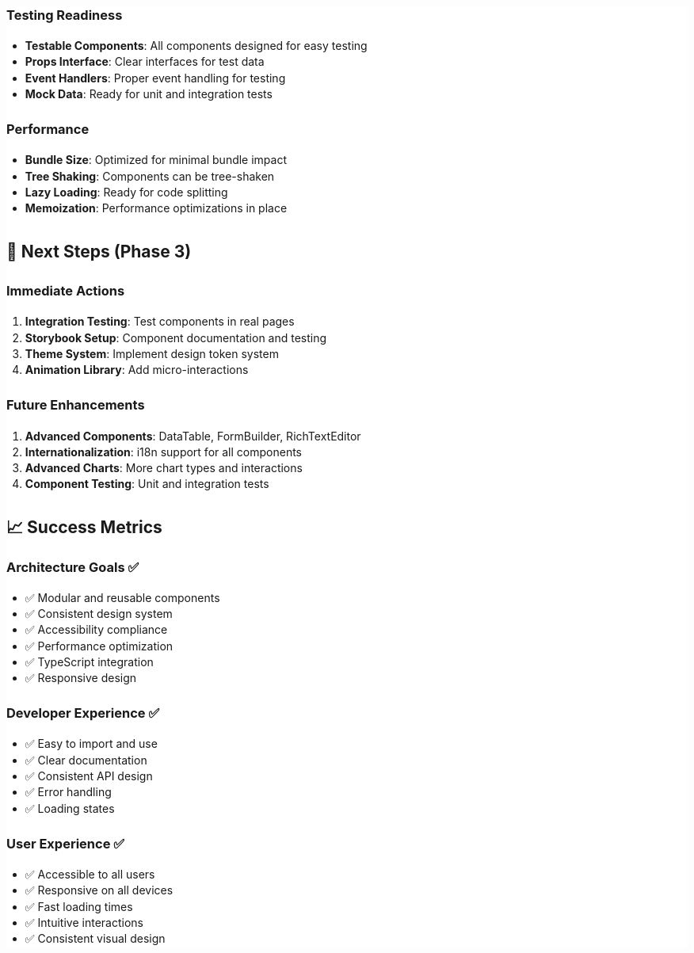 ### Testing Readiness
- **Testable Components**: All components designed for easy testing
- **Props Interface**: Clear interfaces for test data
- **Event Handlers**: Proper event handling for testing
- **Mock Data**: Ready for unit and integration tests

### Performance
- **Bundle Size**: Optimized for minimal bundle impact
- **Tree Shaking**: Components can be tree-shaken
- **Lazy Loading**: Ready for code splitting
- **Memoization**: Performance optimizations in place

## 🎯 Next Steps (Phase 3)

### Immediate Actions
1. **Integration Testing**: Test components in real pages
2. **Storybook Setup**: Component documentation and testing
3. **Theme System**: Implement design token system
4. **Animation Library**: Add micro-interactions

### Future Enhancements
1. **Advanced Components**: DataTable, FormBuilder, RichTextEditor
2. **Internationalization**: i18n support for all components
3. **Advanced Charts**: More chart types and interactions
4. **Component Testing**: Unit and integration tests

## 📈 Success Metrics

### Architecture Goals ✅
- ✅ Modular and reusable components
- ✅ Consistent design system
- ✅ Accessibility compliance
- ✅ Performance optimization
- ✅ TypeScript integration
- ✅ Responsive design

### Developer Experience ✅
- ✅ Easy to import and use
- ✅ Clear documentation
- ✅ Consistent API design
- ✅ Error handling
- ✅ Loading states

### User Experience ✅
- ✅ Accessible to all users
- ✅ Responsive on all devices
- ✅ Fast loading times
- ✅ Intuitive interactions
- ✅ Consistent visual design
